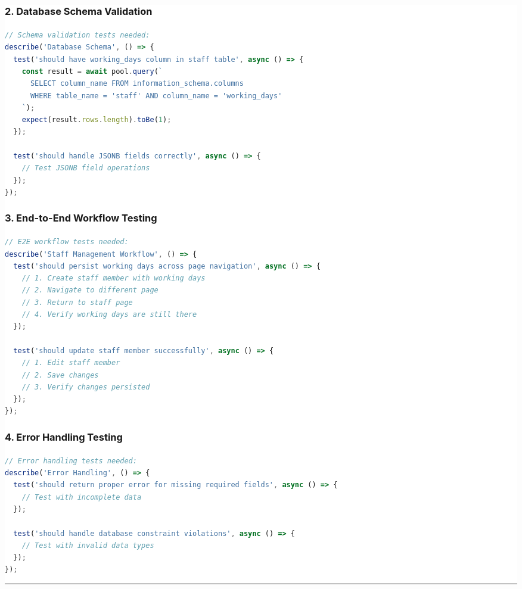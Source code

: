 ### **2. Database Schema Validation**

```javascript
// Schema validation tests needed:
describe('Database Schema', () => {
  test('should have working_days column in staff table', async () => {
    const result = await pool.query(`
      SELECT column_name FROM information_schema.columns 
      WHERE table_name = 'staff' AND column_name = 'working_days'
    `);
    expect(result.rows.length).toBe(1);
  });

  test('should handle JSONB fields correctly', async () => {
    // Test JSONB field operations
  });
});
```

### **3. End-to-End Workflow Testing**

```javascript
// E2E workflow tests needed:
describe('Staff Management Workflow', () => {
  test('should persist working days across page navigation', async () => {
    // 1. Create staff member with working days
    // 2. Navigate to different page
    // 3. Return to staff page
    // 4. Verify working days are still there
  });

  test('should update staff member successfully', async () => {
    // 1. Edit staff member
    // 2. Save changes
    // 3. Verify changes persisted
  });
});
```

### **4. Error Handling Testing**

```javascript
// Error handling tests needed:
describe('Error Handling', () => {
  test('should return proper error for missing required fields', async () => {
    // Test with incomplete data
  });

  test('should handle database constraint violations', async () => {
    // Test with invalid data types
  });
});
```

---